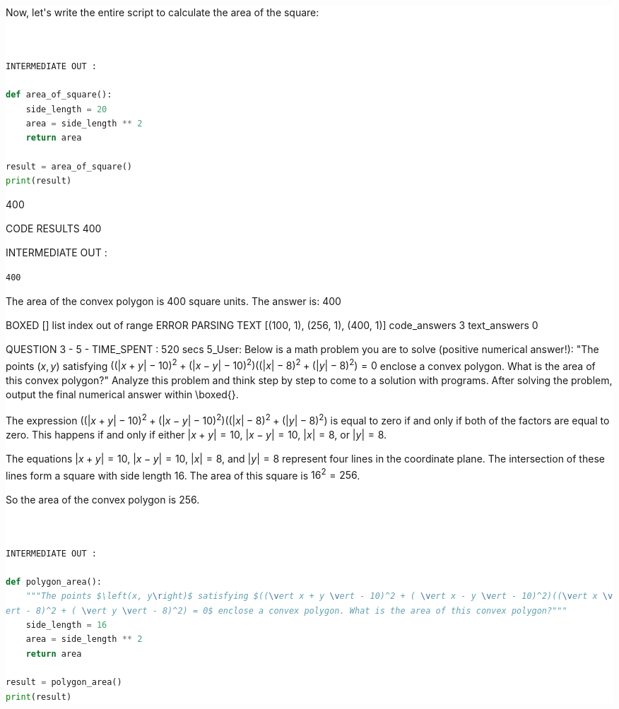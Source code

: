 Now, let's write the entire script to calculate the area of the square:

```python


INTERMEDIATE OUT :

def area_of_square():
    side_length = 20
    area = side_length ** 2
    return area

result = area_of_square()
print(result)
```

400

CODE RESULTS 400

INTERMEDIATE OUT :
```output
400
```
The area of the convex polygon is 400 square units. The answer is: $400$

BOXED []
list index out of range
ERROR PARSING TEXT
[(100, 1), (256, 1), (400, 1)]
code_answers 3 text_answers 0



QUESTION 3 - 5 - TIME_SPENT : 520 secs
5_User: Below is a math problem you are to solve (positive numerical answer!):
"The points $\left(x, y\right)$ satisfying $((\vert x + y \vert - 10)^2 + ( \vert x - y \vert - 10)^2)((\vert x \vert - 8)^2 + ( \vert y \vert - 8)^2) = 0$ enclose a convex polygon. What is the area of this convex polygon?"
Analyze this problem and think step by step to come to a solution with programs. After solving the problem, output the final numerical answer within \boxed{}.



The expression $((\vert x + y \vert - 10)^2 + ( \vert x - y \vert - 10)^2)((\vert x \vert - 8)^2 + ( \vert y \vert - 8)^2)$ is equal to zero if and only if both of the factors are equal to zero. This happens if and only if either $\vert x + y \vert = 10$, $\vert x - y \vert = 10$, $\vert x \vert = 8$, or $\vert y \vert = 8$.

The equations $\vert x + y \vert = 10$, $\vert x - y \vert = 10$, $\vert x \vert = 8$, and $\vert y \vert = 8$ represent four lines in the coordinate plane. The intersection of these lines form a square with side length 16. The area of this square is $16^2 = 256$.

So the area of the convex polygon is 256.

```python


INTERMEDIATE OUT :

def polygon_area():
    """The points $\left(x, y\right)$ satisfying $((\vert x + y \vert - 10)^2 + ( \vert x - y \vert - 10)^2)((\vert x \vert - 8)^2 + ( \vert y \vert - 8)^2) = 0$ enclose a convex polygon. What is the area of this convex polygon?"""
    side_length = 16
    area = side_length ** 2
    return area

result = polygon_area()
print(result)
```